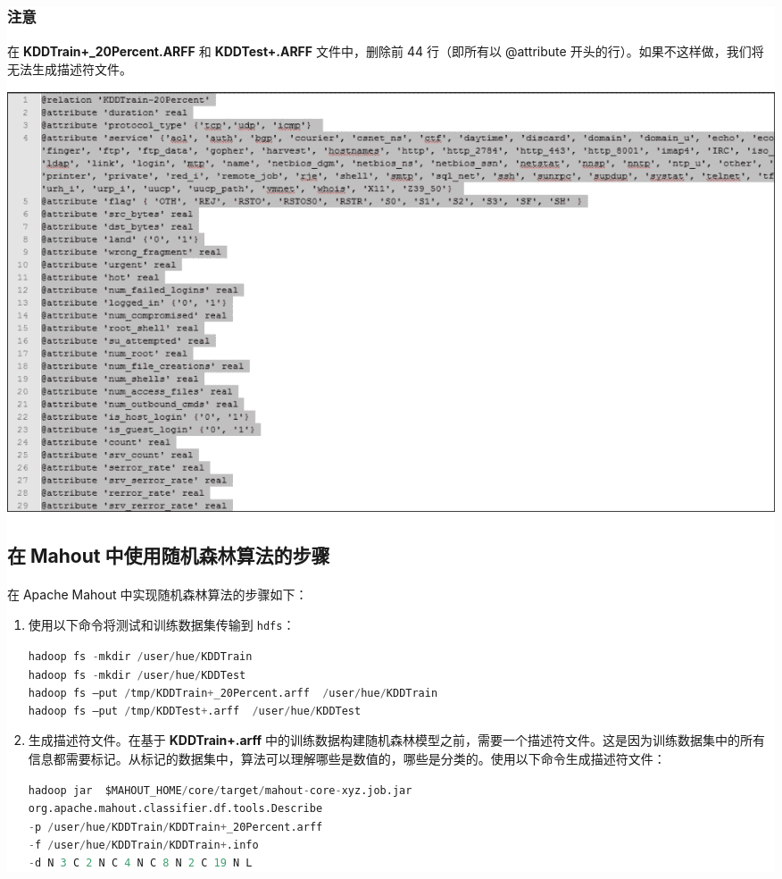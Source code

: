 ### 注意

在 **KDDTrain+_20Percent.ARFF** 和 **KDDTest+.ARFF** 文件中，删除前 44 行（即所有以 @attribute 开头的行）。如果不这样做，我们将无法生成描述符文件。

![使用 Mahout 进行随机森林](img/4959OS_06_06.jpg)

## 在 Mahout 中使用随机森林算法的步骤

在 Apache Mahout 中实现随机森林算法的步骤如下：

1.  使用以下命令将测试和训练数据集传输到 `hdfs`：

    ```py
    hadoop fs -mkdir /user/hue/KDDTrain
    hadoop fs -mkdir /user/hue/KDDTest
    hadoop fs –put /tmp/KDDTrain+_20Percent.arff  /user/hue/KDDTrain
    hadoop fs –put /tmp/KDDTest+.arff  /user/hue/KDDTest

    ```

1.  生成描述符文件。在基于 **KDDTrain+.arff** 中的训练数据构建随机森林模型之前，需要一个描述符文件。这是因为训练数据集中的所有信息都需要标记。从标记的数据集中，算法可以理解哪些是数值的，哪些是分类的。使用以下命令生成描述符文件：

    ```py
    hadoop jar  $MAHOUT_HOME/core/target/mahout-core-xyz.job.jar 
    org.apache.mahout.classifier.df.tools.Describe 
    -p /user/hue/KDDTrain/KDDTrain+_20Percent.arff 
    -f /user/hue/KDDTrain/KDDTrain+.info 
    -d N 3 C 2 N C 4 N C 8 N 2 C 19 N L
